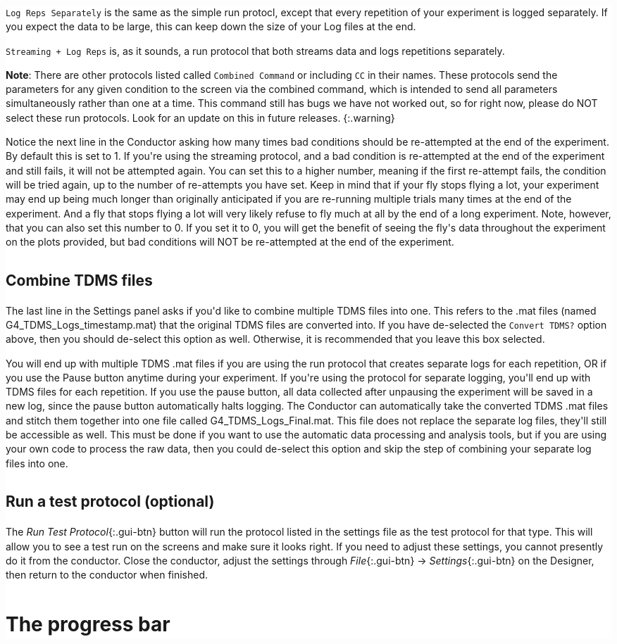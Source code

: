 `Log Reps Separately` is the same as the simple run protocl, except that every repetition of your experiment is logged separately. If you expect the data to be large, this can keep down the size of your Log files at the end.

`Streaming + Log Reps` is, as it sounds, a run protocol that both streams data and logs repetitions separately.

__Note__: There are other protocols listed called `Combined Command` or including `CC` in their names. These protocols send the parameters for any given condition to the screen via the combined command, which is intended to send all parameters simultaneously rather than one at a time. This command still has bugs we have not worked out, so for right now, please do NOT select these run protocols. Look for an update on this in future releases.
{:.warning}

Notice the next line in the Conductor asking how many times bad conditions should be re-attempted at the end of the experiment. By default this is set to 1. If you're using the streaming protocol, and a bad condition is re-attempted at the end of the experiment and still fails, it will not be attempted again. You can set this to a higher number, meaning if the first re-attempt fails, the condition will be tried again, up to the number of re-attempts you have set. Keep in mind that if your fly stops flying a lot, your experiment may end up being much longer than originally anticipated if you are re-running multiple trials many times at the end of the experiment. And a fly that stops flying a lot will very likely refuse to fly much at all by the end of a long experiment. Note, however, that you can also set this number to 0. If you set it to 0, you will get the benefit of seeing the fly's data throughout the experiment on the plots provided, but bad conditions will NOT be re-attempted at the end of the experiment.

## Combine TDMS files

The last line in the Settings panel asks if you'd like to combine multiple TDMS files into one. This refers to the .mat files (named G4_TDMS_Logs_timestamp.mat) that the original TDMS files are converted into. If you have de-selected the `Convert TDMS?` option above, then you should de-select this option as well. Otherwise, it is recommended that you leave this box selected.

You will end up with multiple TDMS .mat files if you are using the run protocol that creates separate logs for each repetition, OR if you use the Pause button anytime during your experiment. If you're using the protocol for separate logging, you'll end up with TDMS files for each repetition. If you use the pause button, all data collected after unpausing the experiment will be saved in a new log, since the pause button automatically halts logging. The Conductor can automatically take the converted TDMS .mat files and stitch them together into one file called G4_TDMS_Logs_Final.mat. This file does not replace the separate log files, they'll still be accessible as well. This must be done if you want to use the automatic data processing and analysis tools, but if you are using your own code to process the raw data, then you could de-select this option and skip the step of combining your separate log files into one. 

## Run a test protocol (optional)

The _Run Test Protocol_{:.gui-btn} button will run the protocol listed in the settings file as the test protocol for that type. This will allow you to see a test run on the screens and make sure it looks right. If you need to adjust these settings, you cannot presently do it from the conductor. Close the conductor, adjust the settings through _File_{:.gui-btn} → _Settings_{:.gui-btn} on the Designer, then return to the conductor when finished.

# The progress bar
